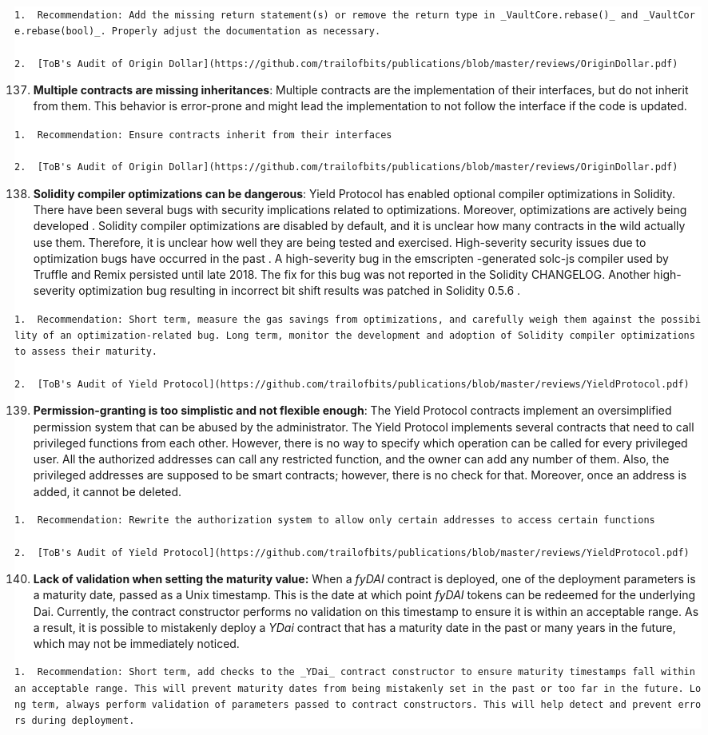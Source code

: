     1.  Recommendation: Add the missing return statement(s) or remove the return type in _VaultCore.rebase()_ and _VaultCore.rebase(bool)_. Properly adjust the documentation as necessary.
        
    2.  [ToB's Audit of Origin Dollar](https://github.com/trailofbits/publications/blob/master/reviews/OriginDollar.pdf)
        
137.  **Multiple contracts are missing inheritances**: Multiple contracts are the implementation of their interfaces, but do not inherit from them. This behavior is error-prone and might lead the implementation to not follow the interface if the code is updated.
    
    1.  Recommendation: Ensure contracts inherit from their interfaces
        
    2.  [ToB's Audit of Origin Dollar](https://github.com/trailofbits/publications/blob/master/reviews/OriginDollar.pdf)
        
138.  **Solidity compiler optimizations can be dangerous**: Yield Protocol has enabled optional compiler optimizations in Solidity. There have been several bugs with security implications related to optimizations. Moreover, optimizations are actively being developed . Solidity compiler optimizations are disabled by default, and it is unclear how many contracts in the wild actually use them. Therefore, it is unclear how well they are being tested and exercised. High-severity security issues due to optimization bugs have occurred in the past . A high-severity bug in the emscripten -generated solc-js compiler used by Truffle and Remix persisted until late 2018. The fix for this bug was not reported in the Solidity CHANGELOG. Another high-severity optimization bug resulting in incorrect bit shift results was patched in Solidity 0.5.6 .
    
    1.  Recommendation: Short term, measure the gas savings from optimizations, and carefully weigh them against the possibility of an optimization-related bug. Long term, monitor the development and adoption of Solidity compiler optimizations to assess their maturity.
        
    2.  [ToB's Audit of Yield Protocol](https://github.com/trailofbits/publications/blob/master/reviews/YieldProtocol.pdf)
        
139.  **Permission-granting is too simplistic and not flexible enough**: The Yield Protocol contracts implement an oversimplified permission system that can be abused by the administrator. The Yield Protocol implements several contracts that need to call privileged functions from each other. However, there is no way to specify which operation can be called for every privileged user. All the authorized addresses can call any restricted function, and the owner can add any number of them. Also, the privileged addresses are supposed to be smart contracts; however, there is no check for that. Moreover, once an address is added, it cannot be deleted.
    
    1.  Recommendation: Rewrite the authorization system to allow only certain addresses to access certain functions
        
    2.  [ToB's Audit of Yield Protocol](https://github.com/trailofbits/publications/blob/master/reviews/YieldProtocol.pdf) 
        
140.  **Lack of validation when setting the maturity value:** When a _fyDAI_ contract is deployed, one of the deployment parameters is a maturity date, passed as a Unix timestamp. This is the date at which point _fyDAI_ tokens can be redeemed for the underlying Dai. Currently, the contract constructor performs no validation on this timestamp to ensure it is within an acceptable range. As a result, it is possible to mistakenly deploy a _YDai_ contract that has a maturity date in the past or many years in the future, which may not be immediately noticed.
    
    1.  Recommendation: Short term, add checks to the _YDai_ contract constructor to ensure maturity timestamps fall within an acceptable range. This will prevent maturity dates from being mistakenly set in the past or too far in the future. Long term, always perform validation of parameters passed to contract constructors. This will help detect and prevent errors during deployment.
        